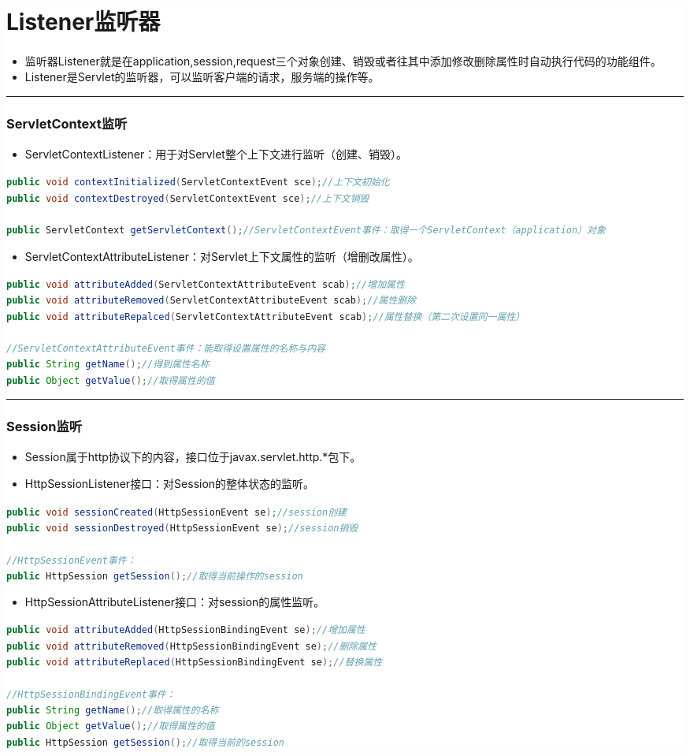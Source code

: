 # Listener监听器

- 监听器Listener就是在application,session,request三个对象创建、销毁或者往其中添加修改删除属性时自动执行代码的功能组件。
- Listener是Servlet的监听器，可以监听客户端的请求，服务端的操作等。

---

### ServletContext监听

- ServletContextListener：用于对Servlet整个上下文进行监听（创建、销毁）。

```Java
public void contextInitialized(ServletContextEvent sce);//上下文初始化
public void contextDestroyed(ServletContextEvent sce);//上下文销毁

public ServletContext getServletContext();//ServletContextEvent事件：取得一个ServletContext（application）对象
```

- ServletContextAttributeListener：对Servlet上下文属性的监听（增删改属性）。

```Java
public void attributeAdded(ServletContextAttributeEvent scab);//增加属性
public void attributeRemoved(ServletContextAttributeEvent scab);//属性删除
public void attributeRepalced(ServletContextAttributeEvent scab);//属性替换（第二次设置同一属性）

//ServletContextAttributeEvent事件：能取得设置属性的名称与内容
public String getName();//得到属性名称
public Object getValue();//取得属性的值
```

---

### Session监听

- Session属于http协议下的内容，接口位于javax.servlet.http.*包下。

- HttpSessionListener接口：对Session的整体状态的监听。

```Java
public void sessionCreated(HttpSessionEvent se);//session创建
public void sessionDestroyed(HttpSessionEvent se);//session销毁

//HttpSessionEvent事件：
public HttpSession getSession();//取得当前操作的session
```

- HttpSessionAttributeListener接口：对session的属性监听。

```Java
public void attributeAdded(HttpSessionBindingEvent se);//增加属性
public void attributeRemoved(HttpSessionBindingEvent se);//删除属性
public void attributeReplaced(HttpSessionBindingEvent se);//替换属性

//HttpSessionBindingEvent事件：
public String getName();//取得属性的名称
public Object getValue();//取得属性的值
public HttpSession getSession();//取得当前的session
```
